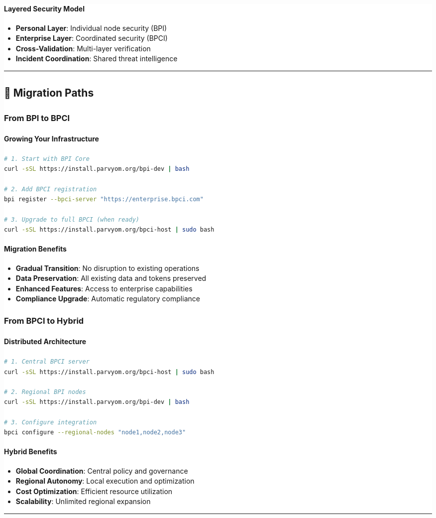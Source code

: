 #### **Layered Security Model**
- **Personal Layer**: Individual node security (BPI)
- **Enterprise Layer**: Coordinated security (BPCI)
- **Cross-Validation**: Multi-layer verification
- **Incident Coordination**: Shared threat intelligence

---

## 🚀 **Migration Paths**

### **From BPI to BPCI**

#### **Growing Your Infrastructure**
```bash
# 1. Start with BPI Core
curl -sSL https://install.parvyom.org/bpi-dev | bash

# 2. Add BPCI registration
bpi register --bpci-server "https://enterprise.bpci.com"

# 3. Upgrade to full BPCI (when ready)
curl -sSL https://install.parvyom.org/bpci-host | sudo bash
```

#### **Migration Benefits**
- **Gradual Transition**: No disruption to existing operations
- **Data Preservation**: All existing data and tokens preserved
- **Enhanced Features**: Access to enterprise capabilities
- **Compliance Upgrade**: Automatic regulatory compliance

### **From BPCI to Hybrid**

#### **Distributed Architecture**
```bash
# 1. Central BPCI server
curl -sSL https://install.parvyom.org/bpci-host | sudo bash

# 2. Regional BPI nodes
curl -sSL https://install.parvyom.org/bpi-dev | bash

# 3. Configure integration
bpci configure --regional-nodes "node1,node2,node3"
```

#### **Hybrid Benefits**
- **Global Coordination**: Central policy and governance
- **Regional Autonomy**: Local execution and optimization
- **Cost Optimization**: Efficient resource utilization
- **Scalability**: Unlimited regional expansion

---
